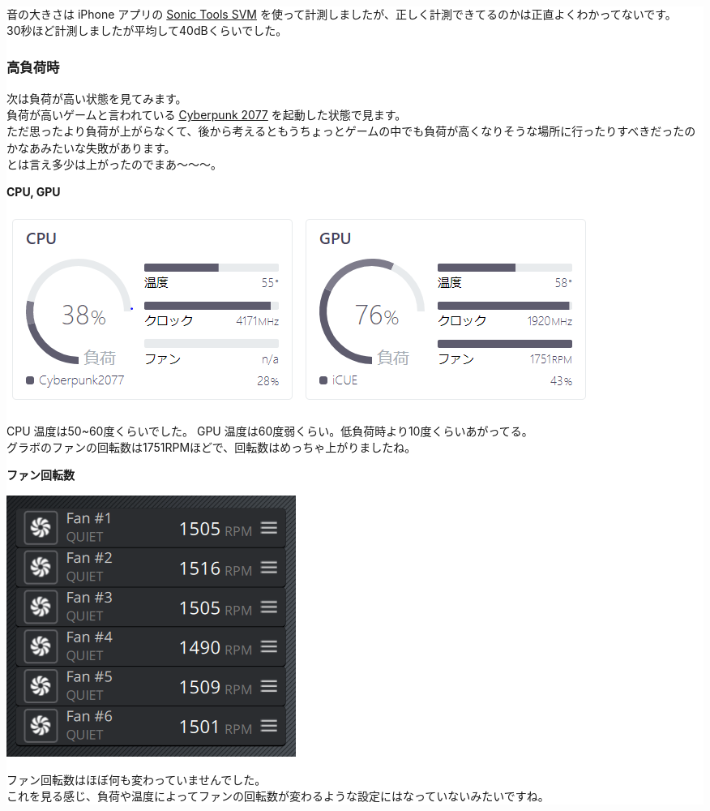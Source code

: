 音の大きさは iPhone アプリの [Sonic Tools SVM](https://apps.apple.com/jp/app/sonic-tools-svm/id1245046029) を使って計測しましたが、正しく計測できてるのかは正直よくわかってないです。  
30秒ほど計測しましたが平均して40dBくらいでした。

### 高負荷時

次は負荷が高い状態を見てみます。  
負荷が高いゲームと言われている [Cyberpunk 2077](https://www.spike-chunsoft.co.jp/cyberpunk2077/) を起動した状態で見ます。  
ただ思ったより負荷が上がらなくて、後から考えるともうちょっとゲームの中でも負荷が高くなりそうな場所に行ったりすべきだったのかなあみたいな失敗があります。  
とは言え多少は上がったのでまあ～～～。

**CPU, GPU**

![改善前の高負荷時のCPU,GPU温度](./04.png '改善前の高負荷時のCPU,GPU温度')

CPU 温度は50~60度くらいでした。 GPU 温度は60度弱くらい。低負荷時より10度くらいあがってる。  
グラボのファンの回転数は1751RPMほどで、回転数はめっちゃ上がりましたね。

**ファン回転数**

![改善前の高負荷時のファン回転数](./05.png '改善前の高負荷時のファン回転数')

ファン回転数はほぼ何も変わっていませんでした。  
これを見る感じ、負荷や温度によってファンの回転数が変わるような設定にはなっていないみたいですね。
